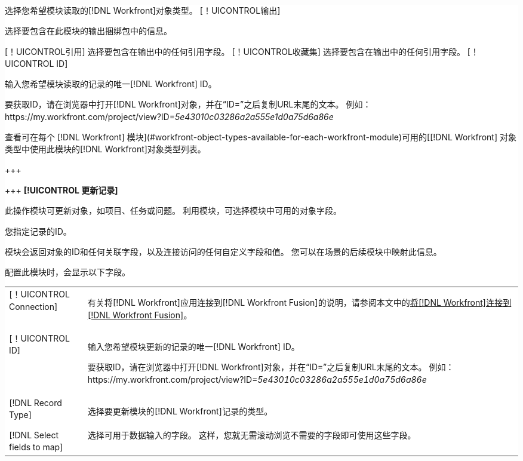 <td>选择您希望模块读取的[!DNL Workfront]对象类型。</td> 
  </tr> 
  <tr> 
    <td>[！UICONTROL输出]</td>

<td> <p>选择要包含在此模块的输出捆绑包中的信息。</p> </td> 
  </tr> 
  <tr> 
    <td>[！UICONTROL引用]</td>
   <td>选择要包含在输出中的任何引用字段。</td> 
  </tr> 
  <tr> 
    <td>[！UICONTROL收藏集]</td>
   <td>选择要包含在输出中的任何引用字段。</td> 
  </tr> 
  <tr> 
    <td>[！UICONTROL ID]</td>
   <td> <p>输入您希望模块读取的记录的唯一[!DNL Workfront] ID。</p> <p>要获取ID，请在浏览器中打开[!DNL Workfront]对象，并在“ID=”之后复制URL末尾的文本。 例如：https://my.workfront.com/project/view?ID=<i>5e43010c03286a2a555e1d0a75d6a86e</i></p> </td> 
  </tr> 
 </tbody> 
</table>

查看可在每个 [!DNL Workfront] 模块](#workfront-object-types-available-for-each-workfront-module)可用的[[!DNL Workfront] 对象类型中使用此模块的[!DNL Workfront]对象类型列表。

+++

+++ **[!UICONTROL 更新记录]**

此操作模块可更新对象，如项目、任务或问题。 利用模块，可选择模块中可用的对象字段。

您指定记录的ID。

模块会返回对象的ID和任何关联字段，以及连接访问的任何自定义字段和值。 您可以在场景的后续模块中映射此信息。

配置此模块时，会显示以下字段。

<table style="table-layout:auto">
 <col> 
 </col> 
 <col> 
 </col> 
 <tbody> 
  <tr> 
   <td>[！UICONTROL Connection]</td> 
   <td> <p>有关将[!DNL Workfront]应用连接到[!DNL Workfront Fusion]的说明，请参阅本文中的<a href="#connect-workfront-to-workfront-fusion" class="MCXref xref">将[!DNL Workfront]连接到[!DNL Workfront Fusion]</a>。</p> </td> 
  </tr> 
  <tr data-mc-conditions=""> 
   <td>[！UICONTROL ID]</td> 
   <td> <p>输入您希望模块更新的记录的唯一[!DNL Workfront] ID。</p> <p>要获取ID，请在浏览器中打开[!DNL Workfront]对象，并在“ID=”之后复制URL末尾的文本。 例如：https://my.workfront.com/project/view?ID=<i>5e43010c03286a2a555e1d0a75d6a86e</i></p> </td> 
  </tr> 
  <tr> 
   <td>[!DNL Record Type]</td> 
   <td> <p>选择要更新模块的[!DNL Workfront]记录的类型。</p> </td> 
  </tr> 
  <tr data-mc-conditions=""> 
   <td>[!DNL Select fields to map]</td> 
   <td>选择可用于数据输入的字段。 这样，您就无需滚动浏览不需要的字段即可使用这些字段。</td> 
  </tr> 
 </tbody> 
</table>
